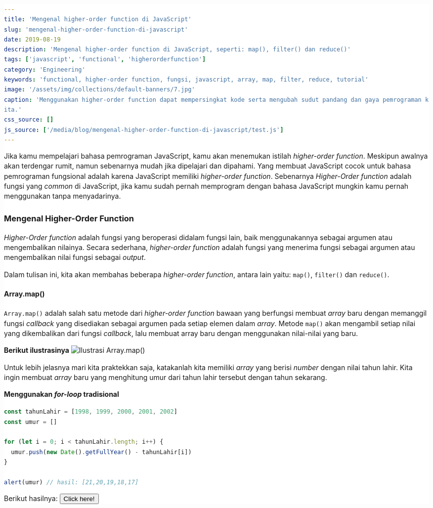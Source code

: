 ```yaml
---
title: 'Mengenal higher-order function di JavaScript'
slug: 'mengenal-higher-order-function-di-javascript'
date: 2019-08-19
description: 'Mengenal higher-order function di JavaScript, seperti: map(), filter() dan reduce()'
tags: ['javascript', 'functional', 'higherorderfunction']
category: 'Engineering'
keywords: 'functional, higher-order function, fungsi, javascript, array, map, filter, reduce, tutorial'
image: '/assets/img/collections/default-banners/7.jpg'
caption: 'Menggunakan higher-order function dapat mempersingkat kode serta mengubah sudut pandang dan gaya pemrograman kita.'
css_source: []
js_source: ['/media/blog/mengenal-higher-order-function-di-javascript/test.js']
---
```


Jika kamu mempelajari bahasa pemrograman JavaScript, kamu akan menemukan istilah *higher-order function*. Meskipun awalnya akan terdengar rumit, namun sebenarnya mudah jika dipelajari dan dipahami. Yang membuat JavaScript cocok untuk bahasa pemrograman fungsional adalah karena JavaScript memiliki *higher-order function*. Sebenarnya *Higher-Order function* adalah fungsi yang *common* di JavaScript, jika kamu sudah pernah memprogram dengan bahasa JavaScript mungkin kamu pernah menggunakan tanpa menyadarinya.

### Mengenal Higher-Order Function
*Higher-Order function* adalah fungsi yang beroperasi didalam fungsi lain, baik menggunakannya sebagai argumen atau mengembalikan nilainya. Secara sederhana, *higher-order function* adalah fungsi yang menerima fungsi sebagai argumen atau mengembalikan nilai fungsi sebagai *output*.

Dalam tulisan ini, kita akan membahas beberapa *higher-order function*, antara lain yaitu: `map()`, `filter()` dan `reduce()`.

#### Array.map()
`Array.map()` adalah salah satu metode dari *higher-order function* bawaan yang berfungsi membuat *array* baru dengan memanggil fungsi *callback* yang disediakan sebagai argumen pada setiap elemen dalam *array*. Metode `map()` akan mengambil setiap nilai yang dikembalikan dari fungsi *callback*, lalu membuat array baru dengan menggunakan nilai-nilai yang baru.

**Berikut ilustrasinya**
![Ilustrasi Array.map()](/media/blog/mengenal-higher-order-function-di-javascript/map.gif)

Untuk lebih jelasnya mari kita praktekkan saja, katakanlah kita memiliki *array* yang berisi *number* dengan nilai tahun lahir. Kita ingin membuat *array* baru yang menghitung umur dari tahun lahir tersebut dengan tahun sekarang.

**Menggunakan *for-loop* tradisional**
```js
const tahunLahir = [1998, 1999, 2000, 2001, 2002]
const umur = []

for (let i = 0; i < tahunLahir.length; i++) {
  umur.push(new Date().getFullYear() - tahunLahir[i])
}

alert(umur) // hasil: [21,20,19,18,17]
```
Berikut hasilnya:
<button onclick="withoutMap()">Click here!</button>
